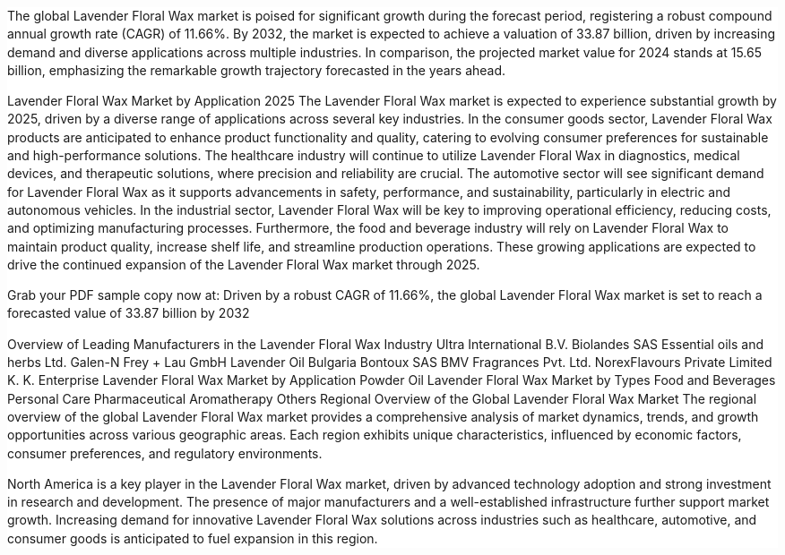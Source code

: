 The global Lavender Floral Wax market is poised for significant growth during the forecast period, registering a robust compound annual growth rate (CAGR) of 11.66%. By 2032, the market is expected to achieve a valuation of 33.87 billion, driven by increasing demand and diverse applications across multiple industries. In comparison, the projected market value for 2024 stands at 15.65 billion, emphasizing the remarkable growth trajectory forecasted in the years ahead. 

Lavender Floral Wax Market by Application 2025
The Lavender Floral Wax market is expected to experience substantial growth by 2025, driven by a diverse range of applications across several key industries. In the consumer goods sector, Lavender Floral Wax products are anticipated to enhance product functionality and quality, catering to evolving consumer preferences for sustainable and high-performance solutions. The healthcare industry will continue to utilize Lavender Floral Wax in diagnostics, medical devices, and therapeutic solutions, where precision and reliability are crucial. The automotive sector will see significant demand for Lavender Floral Wax as it supports advancements in safety, performance, and sustainability, particularly in electric and autonomous vehicles. In the industrial sector, Lavender Floral Wax will be key to improving operational efficiency, reducing costs, and optimizing manufacturing processes. Furthermore, the food and beverage industry will rely on Lavender Floral Wax to maintain product quality, increase shelf life, and streamline production operations. These growing applications are expected to drive the continued expansion of the Lavender Floral Wax market through 2025.

Grab your PDF sample copy now at: Driven by a robust CAGR of 11.66%, the global Lavender Floral Wax market is set to reach a forecasted value of 33.87 billion by 2032

Overview of Leading Manufacturers in the Lavender Floral Wax Industry
Ultra International B.V.
Biolandes SAS
Essential oils and herbs Ltd.
Galen-N
Frey + Lau GmbH
Lavender Oil Bulgaria
Bontoux SAS
BMV Fragrances Pvt. Ltd.
NorexFlavours Private Limited
K. K. Enterprise
Lavender Floral Wax Market by Application
Powder
Oil
Lavender Floral Wax Market by Types
Food and Beverages
Personal Care
Pharmaceutical
Aromatherapy
Others
Regional Overview of the Global Lavender Floral Wax Market
The regional overview of the global Lavender Floral Wax market provides a comprehensive analysis of market dynamics, trends, and growth opportunities across various geographic areas. Each region exhibits unique characteristics, influenced by economic factors, consumer preferences, and regulatory environments.

North America is a key player in the Lavender Floral Wax market, driven by advanced technology adoption and strong investment in research and development. The presence of major manufacturers and a well-established infrastructure further support market growth. Increasing demand for innovative Lavender Floral Wax solutions across industries such as healthcare, automotive, and consumer goods is anticipated to fuel expansion in this region.
